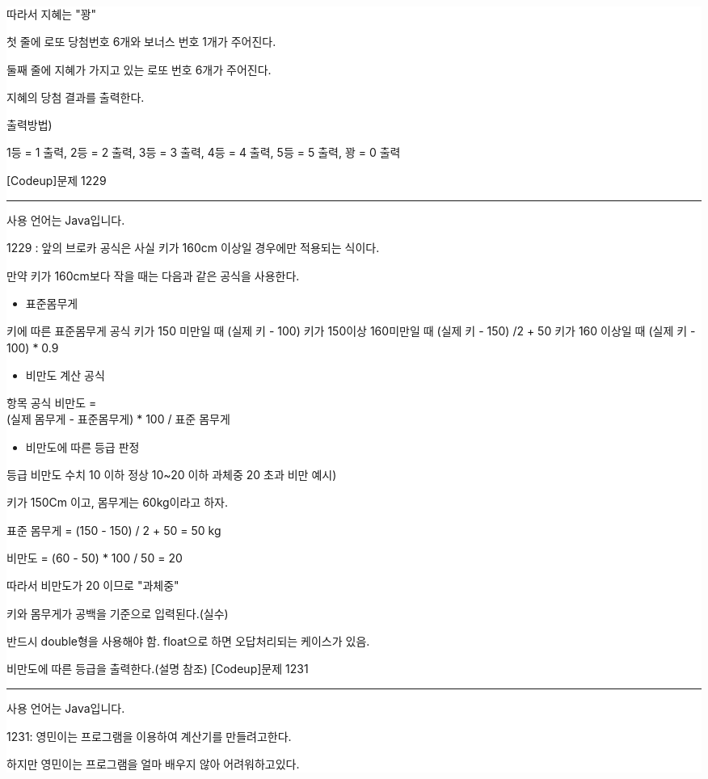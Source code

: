 따라서 지혜는 "꽝"

첫 줄에 로또 당첨번호 6개와 보너스 번호 1개가 주어진다.

둘째 줄에 지혜가 가지고 있는 로또 번호 6개가 주어진다.

지혜의 당첨 결과를 출력한다.

출력방법) 

1등 = 1 출력, 2등 = 2 출력, 3등 = 3 출력, 4등 = 4 출력, 5등 = 5 출력, 꽝 = 0 출력

[Codeup]문제 1229
<hr/>
사용 언어는 Java입니다.

1229 : 앞의 브로카 공식은 사실 키가 160cm 이상일 경우에만 적용되는 식이다.

만약 키가 160cm보다 작을 때는 다음과 같은 공식을 사용한다.

* 표준몸무게

키에 따른 표준몸무게	공식
키가 150 미만일 때	(실제 키 - 100)
키가 150이상 160미만일 때	(실제 키 - 150) /2 + 50
키가 160 이상일 때	(실제 키 - 100) * 0.9
* 비만도 계산 공식

항목	공식
비만도 = 	
(실제 몸무게 - 표준몸무게)  * 100 / 표준 몸무게

* 비만도에 따른 등급 판정

등급	비만도 수치
 10 이하	정상
10~20 이하	과체중
20 초과	비만
예시)

키가 150Cm 이고, 몸무게는 60kg이라고 하자.

표준 몸무게 = (150 - 150) / 2 + 50 = 50 kg

비만도 = (60 - 50) * 100 / 50  = 20

따라서 비만도가 20 이므로 "과체중"

키와 몸무게가 공백을 기준으로 입력된다.(실수)

반드시 double형을 사용해야 함. float으로 하면 오답처리되는 케이스가 있음.
 

비만도에 따른 등급을 출력한다.(설명 참조)
[Codeup]문제 1231
<hr/>
사용 언어는 Java입니다.

1231: 영민이는 프로그램을 이용하여 계산기를 만들려고한다.

하지만 영민이는 프로그램을 얼마 배우지 않아 어려워하고있다.

